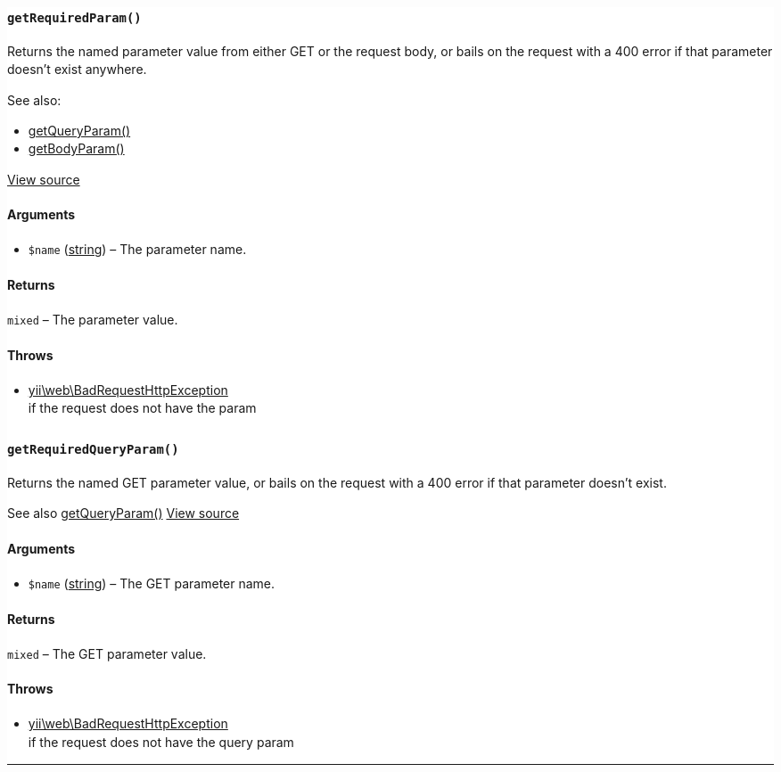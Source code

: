 
### `getRequiredParam()`





Returns the named parameter value from either GET or the request body, or bails on the request with a 400 error
if that parameter doesn’t exist anywhere.



See also:

- [getQueryParam()](craft-web-request.md#method-getqueryparam)
- [getBodyParam()](craft-web-request.md#method-getbodyparam)

[View source](https://github.com/craftcms/cms/blob/master/src/web/Request.php#L840-L849)


#### Arguments

- `$name` ([string](http://php.net/language.types.string)) – The parameter name.

#### Returns

`mixed` – The parameter value.

#### Throws

- [yii\web\BadRequestHttpException](https://www.yiiframework.com/doc/api/2.0/yii-web-badrequesthttpexception)\
  if the request does not have the param


### `getRequiredQueryParam()`





Returns the named GET parameter value, or bails on the request with a 400 error if that parameter doesn’t exist.



See also [getQueryParam()](craft-web-request.md#method-getqueryparam)
[View source](https://github.com/craftcms/cms/blob/master/src/web/Request.php#L795-L804)


#### Arguments

- `$name` ([string](http://php.net/language.types.string)) – The GET parameter name.

#### Returns

`mixed` – The GET parameter value.

#### Throws

- [yii\web\BadRequestHttpException](https://www.yiiframework.com/doc/api/2.0/yii-web-badrequesthttpexception)\
  if the request does not have the query param

---